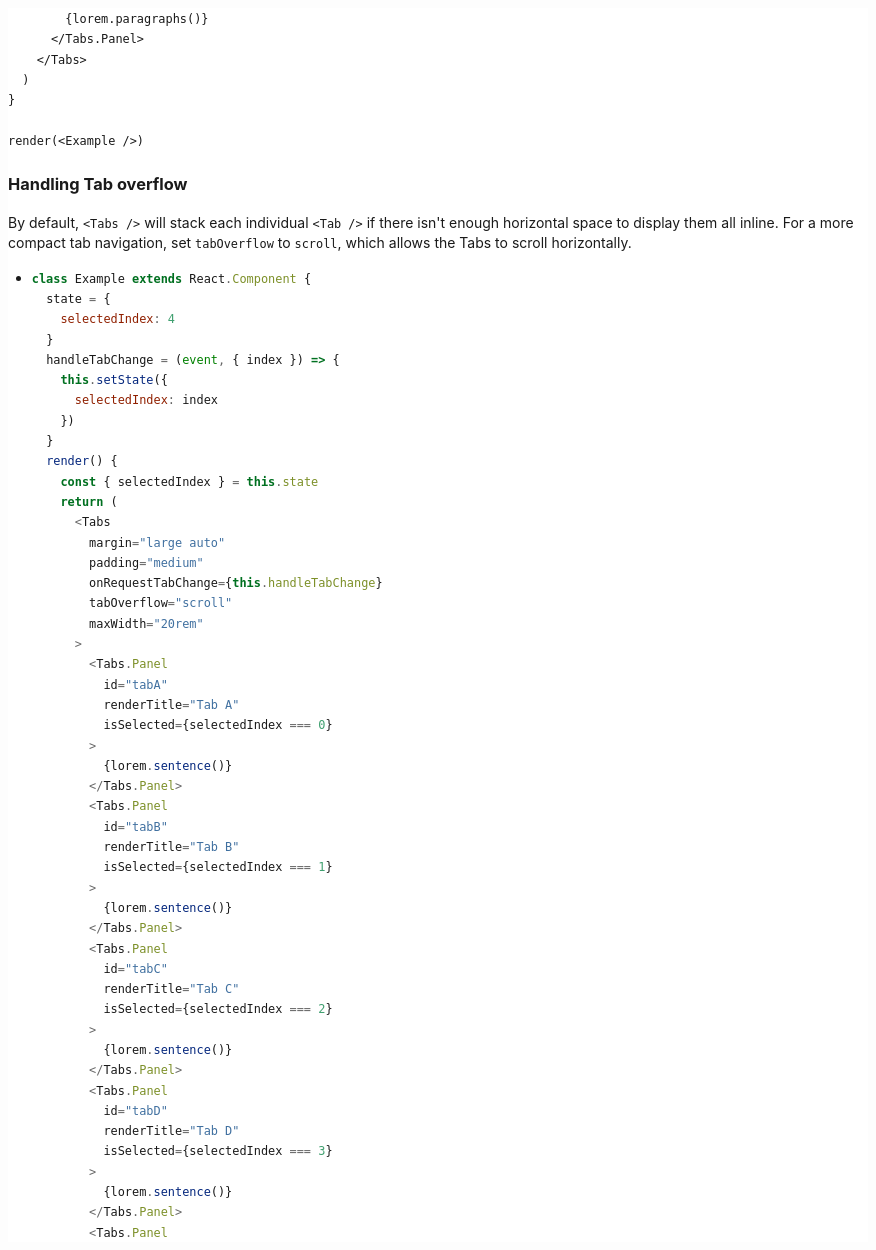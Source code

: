   ```
          {lorem.paragraphs()}
        </Tabs.Panel>
      </Tabs>
    )
  }

  render(<Example />)
  ```

### Handling Tab overflow

By default, `<Tabs />` will stack each individual `<Tab />` if there isn't enough horizontal
space to display them all inline. For a more compact tab navigation, set `tabOverflow` to
`scroll`, which allows the Tabs to scroll horizontally.

- ```js
  class Example extends React.Component {
    state = {
      selectedIndex: 4
    }
    handleTabChange = (event, { index }) => {
      this.setState({
        selectedIndex: index
      })
    }
    render() {
      const { selectedIndex } = this.state
      return (
        <Tabs
          margin="large auto"
          padding="medium"
          onRequestTabChange={this.handleTabChange}
          tabOverflow="scroll"
          maxWidth="20rem"
        >
          <Tabs.Panel
            id="tabA"
            renderTitle="Tab A"
            isSelected={selectedIndex === 0}
          >
            {lorem.sentence()}
          </Tabs.Panel>
          <Tabs.Panel
            id="tabB"
            renderTitle="Tab B"
            isSelected={selectedIndex === 1}
          >
            {lorem.sentence()}
          </Tabs.Panel>
          <Tabs.Panel
            id="tabC"
            renderTitle="Tab C"
            isSelected={selectedIndex === 2}
          >
            {lorem.sentence()}
          </Tabs.Panel>
          <Tabs.Panel
            id="tabD"
            renderTitle="Tab D"
            isSelected={selectedIndex === 3}
          >
            {lorem.sentence()}
          </Tabs.Panel>
          <Tabs.Panel